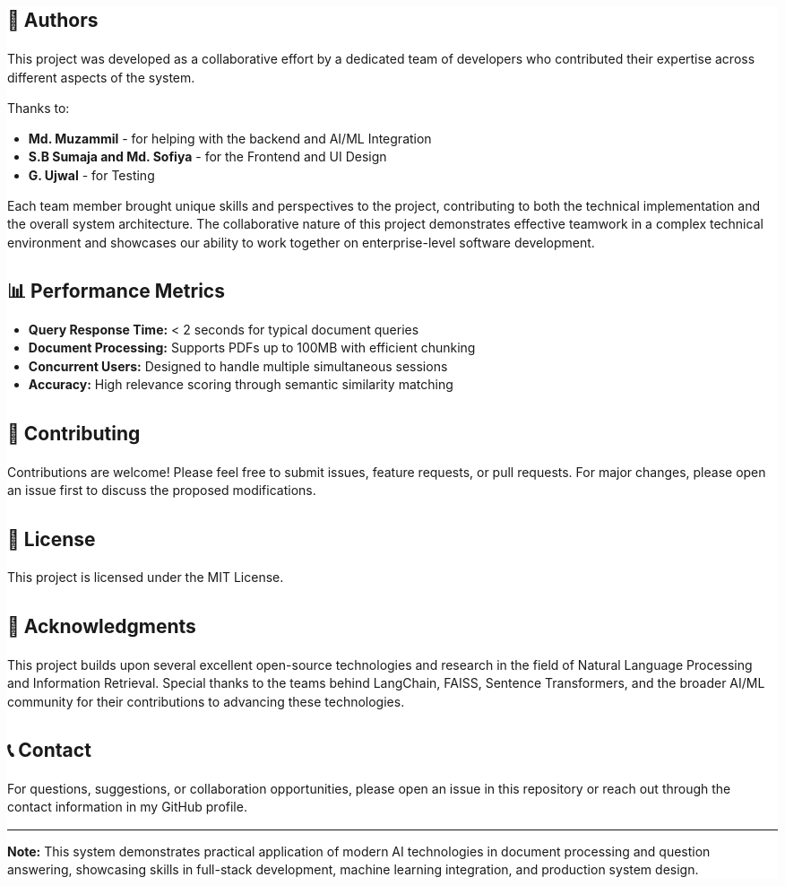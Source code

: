 ## 👥 Authors

This project was developed as a collaborative effort by a dedicated team of developers who contributed their expertise across different aspects of the system.

Thanks to:
- **Md. Muzammil** - for helping with the backend and AI/ML Integration
- **S.B Sumaja and Md. Sofiya** - for the Frontend and UI Design
- **G. Ujwal** - for Testing

Each team member brought unique skills and perspectives to the project, contributing to both the technical implementation and the overall system architecture. The collaborative nature of this project demonstrates effective teamwork in a complex technical environment and showcases our ability to work together on enterprise-level software development.

## 📊 Performance Metrics

- **Query Response Time:** < 2 seconds for typical document queries
- **Document Processing:** Supports PDFs up to 100MB with efficient chunking
- **Concurrent Users:** Designed to handle multiple simultaneous sessions
- **Accuracy:** High relevance scoring through semantic similarity matching

## 🤝 Contributing

Contributions are welcome! Please feel free to submit issues, feature requests, or pull requests. For major changes, please open an issue first to discuss the proposed modifications.

## 📄 License

This project is licensed under the MIT License.

## 🙏 Acknowledgments

This project builds upon several excellent open-source technologies and research in the field of Natural Language Processing and Information Retrieval. Special thanks to the teams behind LangChain, FAISS, Sentence Transformers, and the broader AI/ML community for their contributions to advancing these technologies.

## 📞 Contact

For questions, suggestions, or collaboration opportunities, please open an issue in this repository or reach out through the contact information in my GitHub profile.

---

**Note:** This system demonstrates practical application of modern AI technologies in document processing and question answering, showcasing skills in full-stack development, machine learning integration, and production system design.
